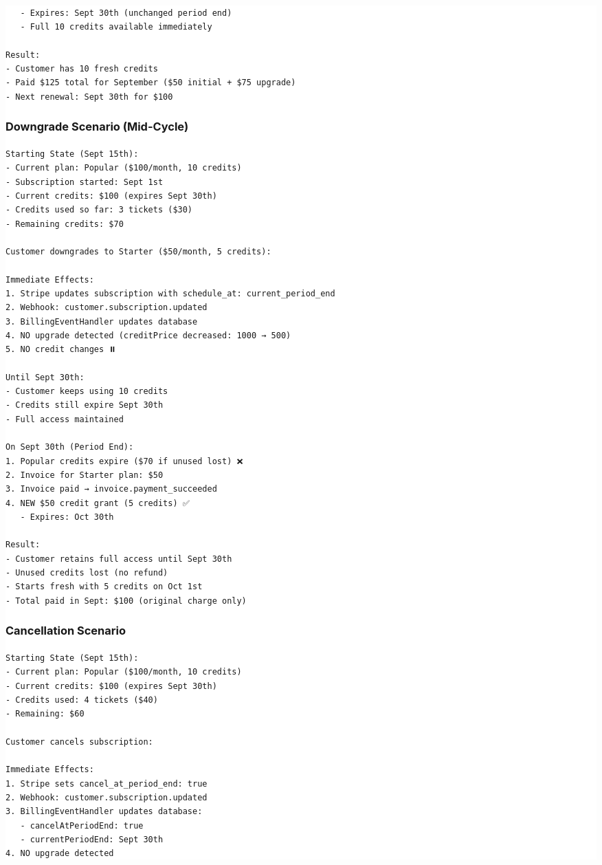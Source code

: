 ```
   - Expires: Sept 30th (unchanged period end)
   - Full 10 credits available immediately

Result:
- Customer has 10 fresh credits
- Paid $125 total for September ($50 initial + $75 upgrade)
- Next renewal: Sept 30th for $100
```

### Downgrade Scenario (Mid-Cycle)
```
Starting State (Sept 15th):
- Current plan: Popular ($100/month, 10 credits)
- Subscription started: Sept 1st
- Current credits: $100 (expires Sept 30th)
- Credits used so far: 3 tickets ($30)
- Remaining credits: $70

Customer downgrades to Starter ($50/month, 5 credits):

Immediate Effects:
1. Stripe updates subscription with schedule_at: current_period_end
2. Webhook: customer.subscription.updated
3. BillingEventHandler updates database
4. NO upgrade detected (creditPrice decreased: 1000 → 500)
5. NO credit changes ⏸️

Until Sept 30th:
- Customer keeps using 10 credits
- Credits still expire Sept 30th
- Full access maintained

On Sept 30th (Period End):
1. Popular credits expire ($70 if unused lost) ❌
2. Invoice for Starter plan: $50
3. Invoice paid → invoice.payment_succeeded
4. NEW $50 credit grant (5 credits) ✅
   - Expires: Oct 30th

Result:
- Customer retains full access until Sept 30th
- Unused credits lost (no refund)
- Starts fresh with 5 credits on Oct 1st
- Total paid in Sept: $100 (original charge only)
```

### Cancellation Scenario
```
Starting State (Sept 15th):
- Current plan: Popular ($100/month, 10 credits)
- Current credits: $100 (expires Sept 30th)
- Credits used: 4 tickets ($40)
- Remaining: $60

Customer cancels subscription:

Immediate Effects:
1. Stripe sets cancel_at_period_end: true
2. Webhook: customer.subscription.updated
3. BillingEventHandler updates database:
   - cancelAtPeriodEnd: true
   - currentPeriodEnd: Sept 30th
4. NO upgrade detected
```